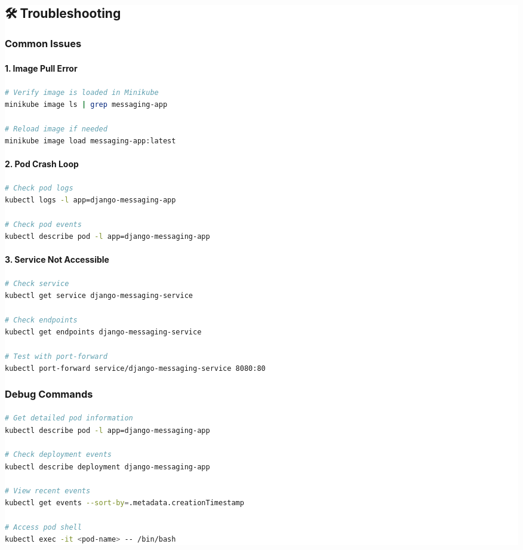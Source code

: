 ## 🛠️ Troubleshooting

### Common Issues

#### 1. Image Pull Error

```bash
# Verify image is loaded in Minikube
minikube image ls | grep messaging-app

# Reload image if needed
minikube image load messaging-app:latest
```

#### 2. Pod Crash Loop

```bash
# Check pod logs
kubectl logs -l app=django-messaging-app

# Check pod events
kubectl describe pod -l app=django-messaging-app
```

#### 3. Service Not Accessible

```bash
# Check service
kubectl get service django-messaging-service

# Check endpoints
kubectl get endpoints django-messaging-service

# Test with port-forward
kubectl port-forward service/django-messaging-service 8080:80
```

### Debug Commands

```bash
# Get detailed pod information
kubectl describe pod -l app=django-messaging-app

# Check deployment events
kubectl describe deployment django-messaging-app

# View recent events
kubectl get events --sort-by=.metadata.creationTimestamp

# Access pod shell
kubectl exec -it <pod-name> -- /bin/bash
```

